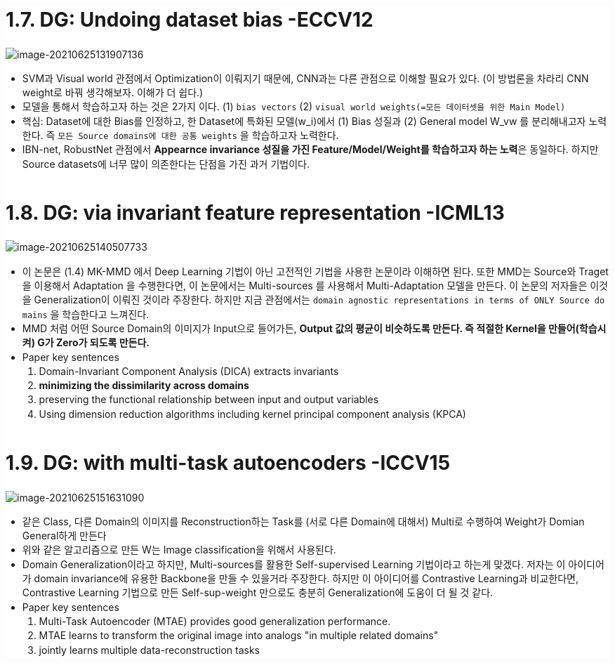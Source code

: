 

# 1.7. DG: Undoing dataset bias -ECCV12

![image-20210625131907136](https://github.com/junha1125/Imgaes_For_GitBlog/blob/master/Typora-rcv/image-20210625131907136.png?raw=tru)

- SVM과 Visual world 관점에서 Optimization이 이뤄지기 때문에, CNN과는 다른 관점으로 이해할 필요가 있다. (이 방법론을 차라리 CNN weight로 바꿔 생각해보자. 이해가 더 쉽다.)
- 모델을 통해서 학습하고자 하는 것은 2가지 이다. (1) `bias vectors` (2) `visual world weights(=모든 데이터셋을 위한 Main Model)`
- 핵심: Dataset에 대한 Bias를 인정하고, 한 Dataset에 특화된 모델(w_i)에서 (1) Bias 성질과 (2) General model W_vw 를 분리해내고자 노력한다. 즉 `모든 Source domains에 대한 공통 weights` 을 학습하고자 노력한다. 
- IBN-net, RobustNet 관점에서 **Appearnce invariance 성질을 가진 Feature/Model/Weight를 학습하고자 하는 노력**은 동일하다. 하지만 Source datasets에 너무 많이 의존한다는 단점을 가진 과거 기법이다. 



# 1.8. DG: via invariant feature representation -ICML13

![image-20210625140507733](https://github.com/junha1125/Imgaes_For_GitBlog/blob/master/Typora-rcv/image-20210625140507733.png?raw=tru)

- 이 논문은 (1.4) MK-MMD 에서 Deep Learning 기법이 아닌 고전적인 기법을 사용한 논문이라 이해하면 된다. 또한 MMD는 Source와 Traget을 이용해서 Adaptation 을 수행한다면, 이 논문에서는 Multi-sources 를 사용해서 Multi-Adaptation 모델을 만든다. 이 논문의 저자들은 이것을 Generalization이 이뤄진 것이라 주장한다. 하지만 지금 관점에서는 `domain agnostic representations in terms of ONLY Source domains` 을 학습한다고 느껴진다.
- MMD 처럼 어떤 Source Domain의 이미지가 Input으로 들어가든, **Output 값의 평균이 비슷하도록 만든다. 즉 적절한 Kernel을 만들어(학습시켜) G가 Zero가 되도록 만든다.**
- Paper key sentences 
  1. Domain-Invariant Component Analysis (DICA) extracts invariants
  2. **minimizing the dissimilarity across domains**
  3. preserving the functional relationship between input and output variables
  4. Using dimension reduction algorithms including kernel principal component analysis (KPCA) 



# 1.9. DG: with multi-task autoencoders -ICCV15

![image-20210625151631090](https://github.com/junha1125/Imgaes_For_GitBlog/blob/master/Typora-rcv/image-20210625151631090.png?raw=tru)

- 같은 Class, 다른 Domain의 이미지를 Reconstruction하는 Task를 (서로 다른 Domain에 대해서) Multi로 수행하여 Weight가 Domian General하게 만든다
- 위와 같은 알고리즘으로 만든 W는 Image classification을 위해서 사용된다. 
- Domain Generalization이라고 하지만, Multi-sources를 활용한 Self-supervised Learning 기법이라고 하는게 맞겠다. 저자는 이 아이디어가 domain invariance에 유용한 Backbone을 만들 수 있을거라 주장한다. 하지만 이 아이디어를 Contrastive Learning과 비교한다면, Contrastive Learning 기법으로 만든 Self-sup-weight 만으로도 충분히 Generalization에 도움이 더 될 것 같다.
- Paper key sentences
  1. Multi-Task Autoencoder (MTAE) provides good generalization performance.
  2. MTAE learns to transform the original image into analogs "in multiple related domains"
  3. jointly learns multiple data-reconstruction tasks


